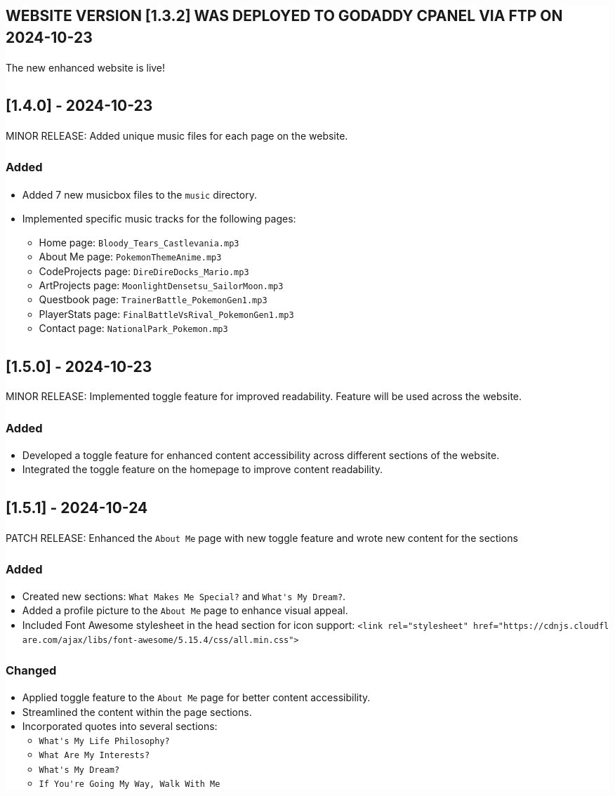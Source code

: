 

## WEBSITE VERSION [1.3.2] WAS DEPLOYED TO GODADDY CPANEL VIA FTP ON 2024-10-23
The new enhanced website is live!




## [1.4.0] - 2024-10-23
MINOR RELEASE: Added unique music files for each page on the website.

### Added

- Added 7 new musicbox files to the `music` directory.

- Implemented specific music tracks for the following pages:
  - Home page: `Bloody_Tears_Castlevania.mp3`
  - About Me page: `PokemonThemeAnime.mp3`
  - CodeProjects page: `DireDireDocks_Mario.mp3`
  - ArtProjects page: `MoonlightDensetsu_SailorMoon.mp3`
  - Questbook page: `TrainerBattle_PokemonGen1.mp3`
  - PlayerStats page: `FinalBattleVsRival_PokemonGen1.mp3`
  - Contact page: `NationalPark_Pokemon.mp3`




## [1.5.0] - 2024-10-23
MINOR RELEASE: Implemented toggle feature for improved readability. Feature will be used across the website.

### Added
- Developed a toggle feature for enhanced content accessibility across different sections of the website.
- Integrated the toggle feature on the homepage to improve content readability.




## [1.5.1] - 2024-10-24
PATCH RELEASE: Enhanced the `About Me` page with new toggle feature and wrote new content for the sections

### Added
- Created new sections: `What Makes Me Special?` and `What's My Dream?`.
- Added a profile picture to the `About Me` page to enhance visual appeal.
- Included Font Awesome stylesheet in the head section for icon support:
  `<link rel="stylesheet" href="https://cdnjs.cloudflare.com/ajax/libs/font-awesome/5.15.4/css/all.min.css">`

### Changed
- Applied toggle feature to the `About Me` page for better content accessibility.
- Streamlined the content within the page sections.
- Incorporated quotes into several sections:
  - `What's My Life Philosophy?`
  - `What Are My Interests?`
  - `What's My Dream?`
  - `If You're Going My Way, Walk With Me`

